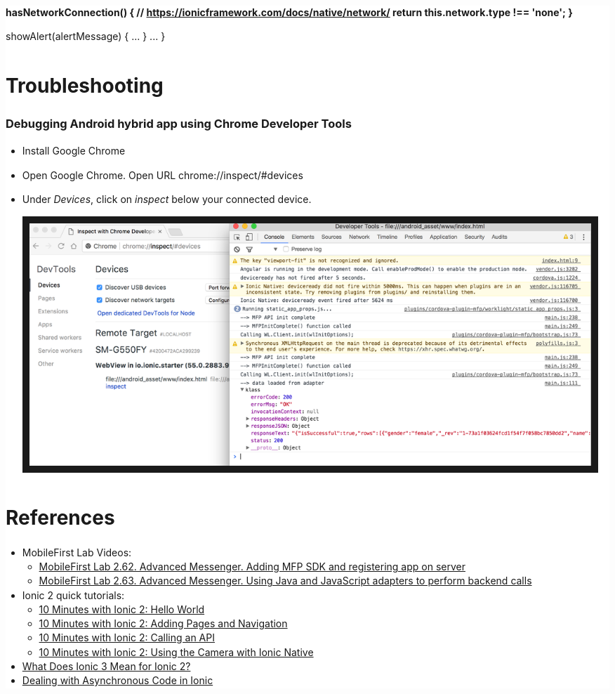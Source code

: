   <b>hasNetworkConnection() {
    // https://ionicframework.com/docs/native/network/
    return this.network.type !== 'none';
  }</b>

  showAlert(alertMessage) {
    ...
  }
  ...
}
</code></pre>


# Troubleshooting

### Debugging Android hybrid app using Chrome Developer Tools

* Install Google Chrome
* Open Google Chrome. Open URL chrome://inspect/#devices
* Under *Devices*, click on *inspect* below your connected device.

  <img src="doc/source/images/DebugAndroidAppWithChromeDeveloperTools.png" alt="Debugging of Android app using Chrome Developer Tools" width="800" border="10" />


# References
* MobileFirst Lab Videos:
  - [MobileFirst Lab 2.62. Advanced Messenger. Adding MFP SDK and registering app on server](https://www.youtube.com/watch?v=I_dQxp-9WfY)
  - [MobileFirst Lab 2.63. Advanced Messenger. Using Java and JavaScript adapters to perform backend calls](https://www.youtube.com/watch?v=5YfqKFETZfU)
* Ionic 2 quick tutorials:
  - [10 Minutes with Ionic 2: Hello World](http://blog.ionic.io/10-minutes-with-ionic-2-hello-world/)
  - [10 Minutes with Ionic 2: Adding Pages and Navigation](http://blog.ionic.io/10-minutes-with-ionic-2-adding-pages-and-navigation/)
  - [10 Minutes with Ionic 2: Calling an API](http://blog.ionic.io/10-minutes-with-ionic-2-calling-an-api/)
  - [10 Minutes with Ionic 2: Using the Camera with Ionic Native](http://blog.ionic.io/10-minutes-with-ionic-2-using-the-camera-with-ionic-native/)
* [What Does Ionic 3 Mean for Ionic 2?](https://www.joshmorony.com/what-does-ionic-3-mean-for-ionic-2/)
* [Dealing with Asynchronous Code in Ionic](https://www.joshmorony.com/dealing-with-asynchronous-code-in-ionic/)